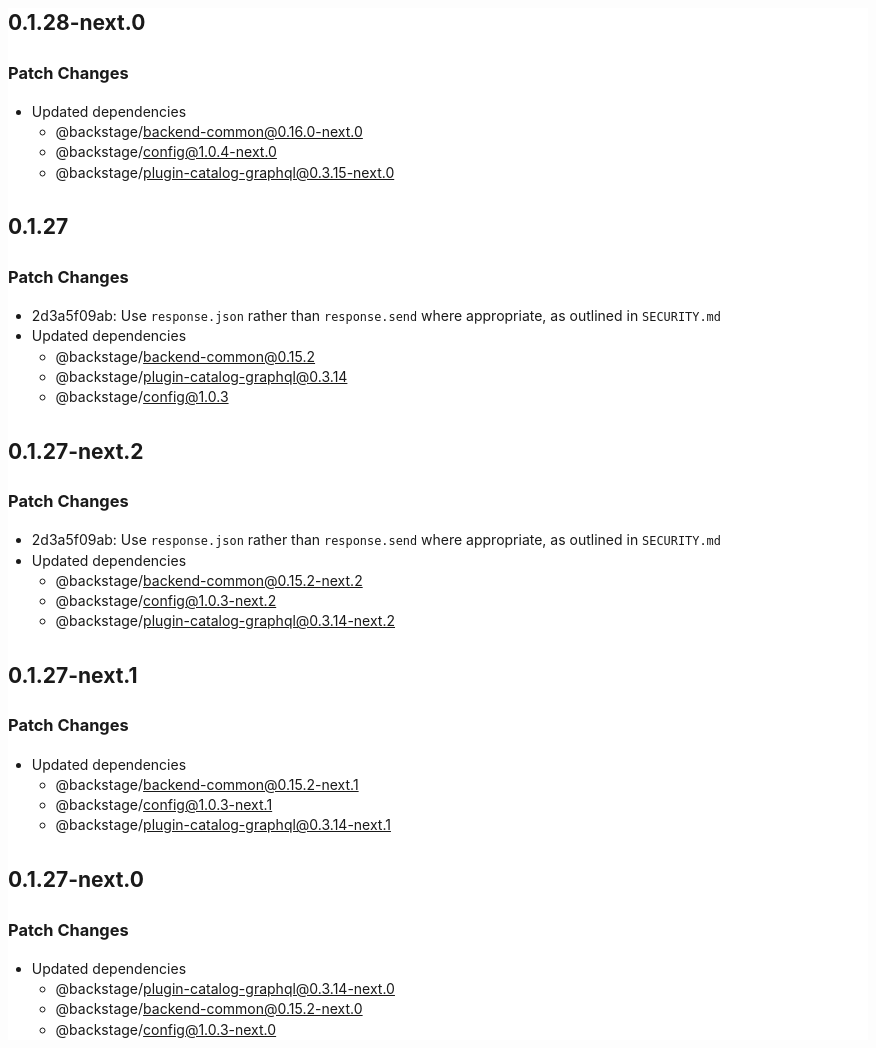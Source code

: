 ## 0.1.28-next.0

### Patch Changes

- Updated dependencies
  - @backstage/backend-common@0.16.0-next.0
  - @backstage/config@1.0.4-next.0
  - @backstage/plugin-catalog-graphql@0.3.15-next.0

## 0.1.27

### Patch Changes

- 2d3a5f09ab: Use `response.json` rather than `response.send` where appropriate, as outlined in `SECURITY.md`
- Updated dependencies
  - @backstage/backend-common@0.15.2
  - @backstage/plugin-catalog-graphql@0.3.14
  - @backstage/config@1.0.3

## 0.1.27-next.2

### Patch Changes

- 2d3a5f09ab: Use `response.json` rather than `response.send` where appropriate, as outlined in `SECURITY.md`
- Updated dependencies
  - @backstage/backend-common@0.15.2-next.2
  - @backstage/config@1.0.3-next.2
  - @backstage/plugin-catalog-graphql@0.3.14-next.2

## 0.1.27-next.1

### Patch Changes

- Updated dependencies
  - @backstage/backend-common@0.15.2-next.1
  - @backstage/config@1.0.3-next.1
  - @backstage/plugin-catalog-graphql@0.3.14-next.1

## 0.1.27-next.0

### Patch Changes

- Updated dependencies
  - @backstage/plugin-catalog-graphql@0.3.14-next.0
  - @backstage/backend-common@0.15.2-next.0
  - @backstage/config@1.0.3-next.0
